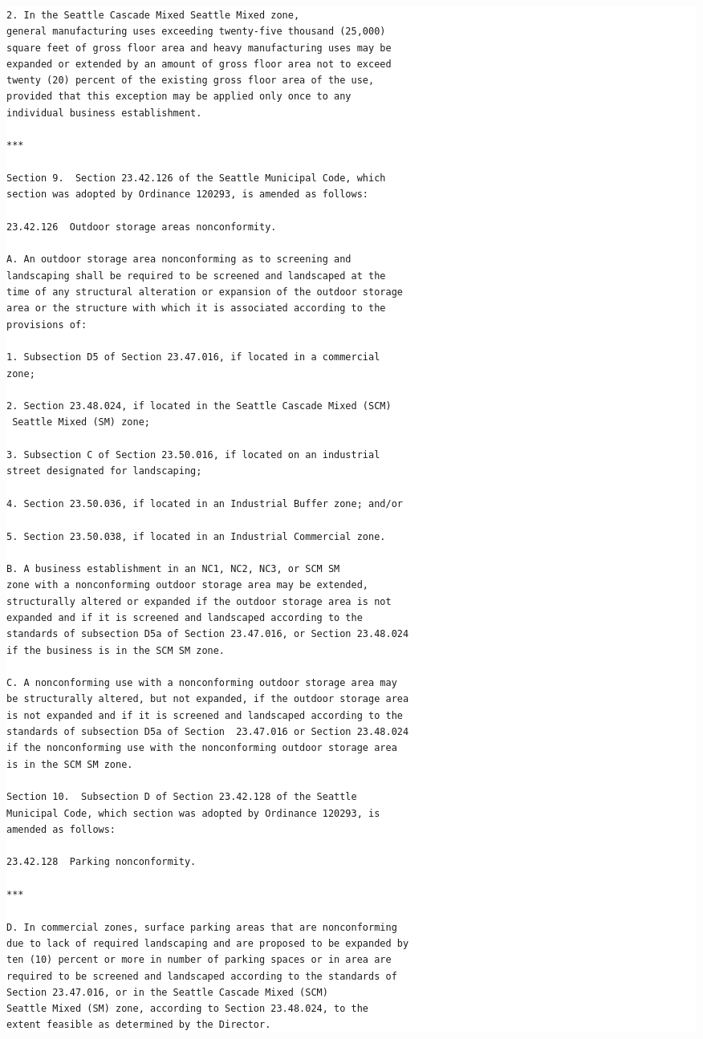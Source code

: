    2. In the Seattle Cascade Mixed Seattle Mixed zone,  
    general manufacturing uses exceeding twenty-five thousand (25,000)  
    square feet of gross floor area and heavy manufacturing uses may be  
    expanded or extended by an amount of gross floor area not to exceed  
    twenty (20) percent of the existing gross floor area of the use,  
    provided that this exception may be applied only once to any  
    individual business establishment.  
  
    ***  
  
    Section 9.  Section 23.42.126 of the Seattle Municipal Code, which  
    section was adopted by Ordinance 120293, is amended as follows:  
  
    23.42.126  Outdoor storage areas nonconformity.  
  
    A. An outdoor storage area nonconforming as to screening and  
    landscaping shall be required to be screened and landscaped at the  
    time of any structural alteration or expansion of the outdoor storage  
    area or the structure with which it is associated according to the  
    provisions of:  
  
    1. Subsection D5 of Section 23.47.016, if located in a commercial  
    zone;  
  
    2. Section 23.48.024, if located in the Seattle Cascade Mixed (SCM)  
     Seattle Mixed (SM) zone;  
  
    3. Subsection C of Section 23.50.016, if located on an industrial  
    street designated for landscaping;  
  
    4. Section 23.50.036, if located in an Industrial Buffer zone; and/or  
  
    5. Section 23.50.038, if located in an Industrial Commercial zone.  
  
    B. A business establishment in an NC1, NC2, NC3, or SCM SM  
    zone with a nonconforming outdoor storage area may be extended,  
    structurally altered or expanded if the outdoor storage area is not  
    expanded and if it is screened and landscaped according to the  
    standards of subsection D5a of Section 23.47.016, or Section 23.48.024  
    if the business is in the SCM SM zone.  
  
    C. A nonconforming use with a nonconforming outdoor storage area may  
    be structurally altered, but not expanded, if the outdoor storage area  
    is not expanded and if it is screened and landscaped according to the  
    standards of subsection D5a of Section  23.47.016 or Section 23.48.024  
    if the nonconforming use with the nonconforming outdoor storage area  
    is in the SCM SM zone.  
  
    Section 10.  Subsection D of Section 23.42.128 of the Seattle  
    Municipal Code, which section was adopted by Ordinance 120293, is  
    amended as follows:  
  
    23.42.128  Parking nonconformity.  
  
    ***  
  
    D. In commercial zones, surface parking areas that are nonconforming  
    due to lack of required landscaping and are proposed to be expanded by  
    ten (10) percent or more in number of parking spaces or in area are  
    required to be screened and landscaped according to the standards of  
    Section 23.47.016, or in the Seattle Cascade Mixed (SCM)   
    Seattle Mixed (SM) zone, according to Section 23.48.024, to the  
    extent feasible as determined by the Director.  
  